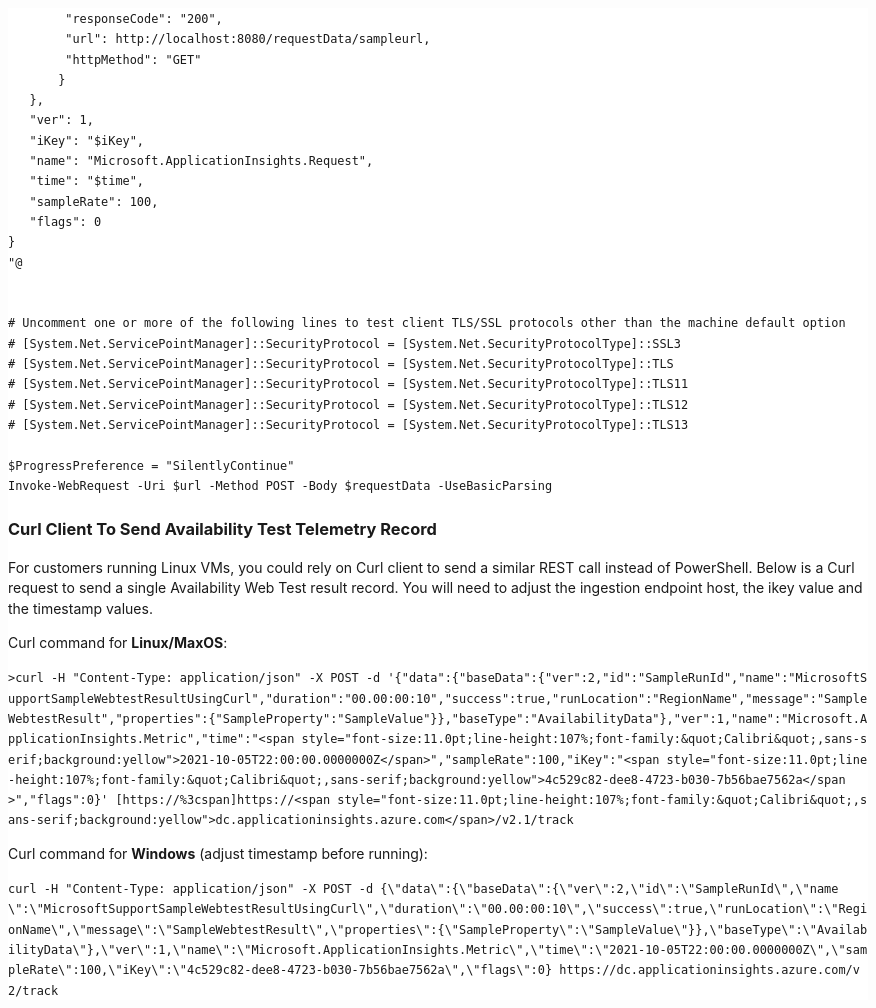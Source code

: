 ```shell
        "responseCode": "200",
        "url": http://localhost:8080/requestData/sampleurl,
        "httpMethod": "GET"
       }
   },
   "ver": 1,
   "iKey": "$iKey",
   "name": "Microsoft.ApplicationInsights.Request",
   "time": "$time",
   "sampleRate": 100,
   "flags": 0
}
"@


# Uncomment one or more of the following lines to test client TLS/SSL protocols other than the machine default option
# [System.Net.ServicePointManager]::SecurityProtocol = [System.Net.SecurityProtocolType]::SSL3
# [System.Net.ServicePointManager]::SecurityProtocol = [System.Net.SecurityProtocolType]::TLS
# [System.Net.ServicePointManager]::SecurityProtocol = [System.Net.SecurityProtocolType]::TLS11
# [System.Net.ServicePointManager]::SecurityProtocol = [System.Net.SecurityProtocolType]::TLS12
# [System.Net.ServicePointManager]::SecurityProtocol = [System.Net.SecurityProtocolType]::TLS13

$ProgressPreference = "SilentlyContinue"
Invoke-WebRequest -Uri $url -Method POST -Body $requestData -UseBasicParsing

```

### Curl Client To Send Availability Test Telemetry Record

For customers running Linux VMs, you could rely on Curl client to send a similar REST call instead of PowerShell. Below is a Curl request to send a single Availability Web Test result record. You will need to adjust the ingestion endpoint host, the ikey value and the timestamp values.

Curl command for **Linux/MaxOS**:

```
>curl -H "Content-Type: application/json" -X POST -d '{"data":{"baseData":{"ver":2,"id":"SampleRunId","name":"MicrosoftSupportSampleWebtestResultUsingCurl","duration":"00.00:00:10","success":true,"runLocation":"RegionName","message":"SampleWebtestResult","properties":{"SampleProperty":"SampleValue"}},"baseType":"AvailabilityData"},"ver":1,"name":"Microsoft.ApplicationInsights.Metric","time":"<span style="font-size:11.0pt;line-height:107%;font-family:&quot;Calibri&quot;,sans-serif;background:yellow">2021-10-05T22:00:00.0000000Z</span>","sampleRate":100,"iKey":"<span style="font-size:11.0pt;line-height:107%;font-family:&quot;Calibri&quot;,sans-serif;background:yellow">4c529c82-dee8-4723-b030-7b56bae7562a</span>","flags":0}' [https://%3cspan]https://<span style="font-size:11.0pt;line-height:107%;font-family:&quot;Calibri&quot;,sans-serif;background:yellow">dc.applicationinsights.azure.com</span>/v2.1/track

```

Curl command for **Windows** (adjust timestamp before running):

```shell
curl -H "Content-Type: application/json" -X POST -d {\"data\":{\"baseData\":{\"ver\":2,\"id\":\"SampleRunId\",\"name\":\"MicrosoftSupportSampleWebtestResultUsingCurl\",\"duration\":\"00.00:00:10\",\"success\":true,\"runLocation\":\"RegionName\",\"message\":\"SampleWebtestResult\",\"properties\":{\"SampleProperty\":\"SampleValue\"}},\"baseType\":\"AvailabilityData\"},\"ver\":1,\"name\":\"Microsoft.ApplicationInsights.Metric\",\"time\":\"2021-10-05T22:00:00.0000000Z\",\"sampleRate\":100,\"iKey\":\"4c529c82-dee8-4723-b030-7b56bae7562a\",\"flags\":0} https://dc.applicationinsights.azure.com/v2/track

```

